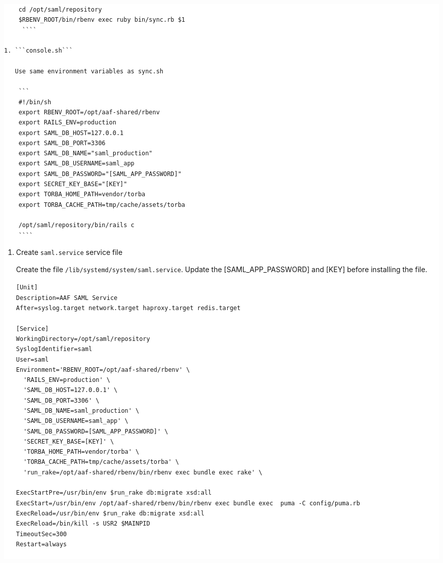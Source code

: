 		cd /opt/saml/repository
		$RBENV_ROOT/bin/rbenv exec ruby bin/sync.rb $1
		 ````

	1. ```console.sh```
       
       Use same environment variables as sync.sh

		```
		#!/bin/sh
		export RBENV_ROOT=/opt/aaf-shared/rbenv
		export RAILS_ENV=production
		export SAML_DB_HOST=127.0.0.1
		export SAML_DB_PORT=3306
		export SAML_DB_NAME="saml_production"
		export SAML_DB_USERNAME=saml_app
		export SAML_DB_PASSWORD="[SAML_APP_PASSWORD]"
		export SECRET_KEY_BASE="[KEY]"
		export TORBA_HOME_PATH=vendor/torba
 		export TORBA_CACHE_PATH=tmp/cache/assets/torba

		/opt/saml/repository/bin/rails c
		````

1. Create `saml.service` service file

	Create the file ```/lib/systemd/system/saml.service```. Update the [SAML_APP_PASSWORD] and [KEY] before installing the file.

	````
	[Unit]
	Description=AAF SAML Service
	After=syslog.target network.target haproxy.target redis.target
	
	[Service]
	WorkingDirectory=/opt/saml/repository
	SyslogIdentifier=saml
	User=saml
	Environment='RBENV_ROOT=/opt/aaf-shared/rbenv' \
	  'RAILS_ENV=production' \
	  'SAML_DB_HOST=127.0.0.1' \
	  'SAML_DB_PORT=3306' \
	  'SAML_DB_NAME=saml_production' \
	  'SAML_DB_USERNAME=saml_app' \
	  'SAML_DB_PASSWORD=[SAML_APP_PASSWORD]' \
	  'SECRET_KEY_BASE=[KEY]' \
	  'TORBA_HOME_PATH=vendor/torba' \
	  'TORBA_CACHE_PATH=tmp/cache/assets/torba' \
	  'run_rake=/opt/aaf-shared/rbenv/bin/rbenv exec bundle exec rake' \
	
	ExecStartPre=/usr/bin/env $run_rake db:migrate xsd:all
	ExecStart=/usr/bin/env /opt/aaf-shared/rbenv/bin/rbenv exec bundle exec  puma -C config/puma.rb
	ExecReload=/usr/bin/env $run_rake db:migrate xsd:all
	ExecReload=/bin/kill -s USR2 $MAINPID
	TimeoutSec=300
	Restart=always
	